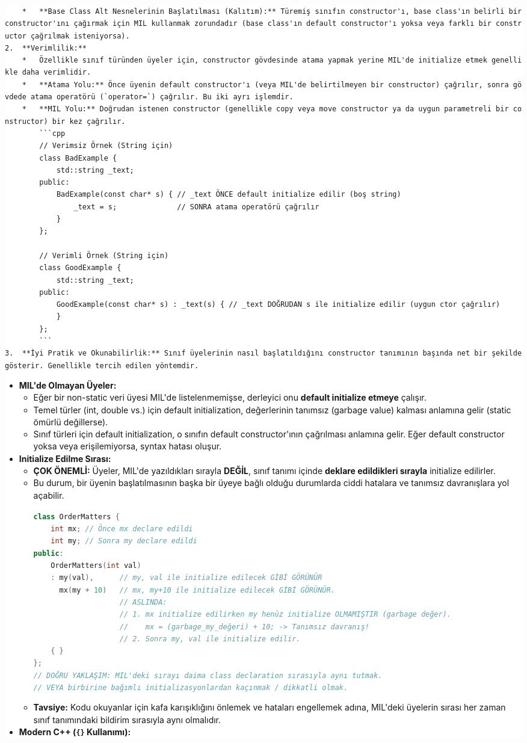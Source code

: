         *   **Base Class Alt Nesnelerinin Başlatılması (Kalıtım):** Türemiş sınıfın constructor'ı, base class'ın belirli bir constructor'ını çağırmak için MIL kullanmak zorundadır (base class'ın default constructor'ı yoksa veya farklı bir constructor çağrılmak isteniyorsa).
    2.  **Verimlilik:**
        *   Özellikle sınıf türünden üyeler için, constructor gövdesinde atama yapmak yerine MIL'de initialize etmek genellikle daha verimlidir.
        *   **Atama Yolu:** Önce üyenin default constructor'ı (veya MIL'de belirtilmeyen bir constructor) çağrılır, sonra gövdede atama operatörü (`operator=`) çağrılır. Bu iki ayrı işlemdir.
        *   **MIL Yolu:** Doğrudan istenen constructor (genellikle copy veya move constructor ya da uygun parametreli bir constructor) bir kez çağrılır.
            ```cpp
            // Verimsiz Örnek (String için)
            class BadExample {
                std::string _text;
            public:
                BadExample(const char* s) { // _text ÖNCE default initialize edilir (boş string)
                    _text = s;              // SONRA atama operatörü çağrılır
                }
            };

            // Verimli Örnek (String için)
            class GoodExample {
                std::string _text;
            public:
                GoodExample(const char* s) : _text(s) { // _text DOĞRUDAN s ile initialize edilir (uygun ctor çağrılır)
                }
            };
            ```
    3.  **İyi Pratik ve Okunabilirlik:** Sınıf üyelerinin nasıl başlatıldığını constructor tanımının başında net bir şekilde gösterir. Genellikle tercih edilen yöntemdir.
*   **MIL'de Olmayan Üyeler:**
    *   Eğer bir non-static veri üyesi MIL'de listelenmemişse, derleyici onu **default initialize etmeye** çalışır.
    *   Temel türler (int, double vs.) için default initialization, değerlerinin tanımsız (garbage value) kalması anlamına gelir (static ömürlü değillerse).
    *   Sınıf türleri için default initialization, o sınıfın default constructor'ının çağrılması anlamına gelir. Eğer default constructor yoksa veya erişilemiyorsa, syntax hatası oluşur.
*   **Initialize Edilme Sırası:**
    *   **ÇOK ÖNEMLİ:** Üyeler, MIL'de yazıldıkları sırayla **DEĞİL**, sınıf tanımı içinde **deklare edildikleri sırayla** initialize edilirler.
    *   Bu durum, bir üyenin başlatılmasının başka bir üyeye bağlı olduğu durumlarda ciddi hatalara ve tanımsız davranışlara yol açabilir.
        ```cpp
        class OrderMatters {
            int mx; // Önce mx declare edildi
            int my; // Sonra my declare edildi
        public:
            OrderMatters(int val)
            : my(val),      // my, val ile initialize edilecek GİBİ GÖRÜNÜR
              mx(my + 10)   // mx, my+10 ile initialize edilecek GİBİ GÖRÜNÜR.
                            // ASLINDA:
                            // 1. mx initialize edilirken my henüz initialize OLMAMIŞTIR (garbage değer).
                            //    mx = (garbage_my_değeri) + 10; -> Tanımsız davranış!
                            // 2. Sonra my, val ile initialize edilir.
            { }
        };
        // DOĞRU YAKLAŞIM: MIL'deki sırayı daima class declaration sırasıyla aynı tutmak.
        // VEYA birbirine bağımlı initializasyonlardan kaçınmak / dikkatli olmak.
        ```
    *   **Tavsiye:** Kodu okuyanlar için kafa karışıklığını önlemek ve hataları engellemek adına, MIL'deki üyelerin sırası her zaman sınıf tanımındaki bildirim sırasıyla aynı olmalıdır.
*   **Modern C++ (`{}` Kullanımı):**